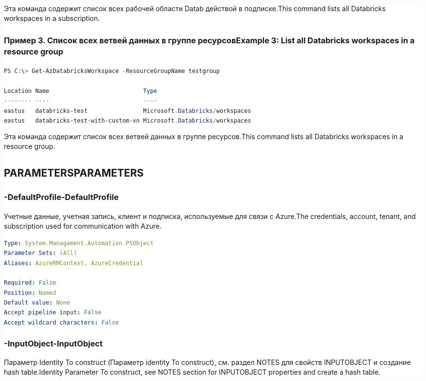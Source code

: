 <span data-ttu-id="eebf7-115">Эта команда содержит список всех рабочей области Datab действой в подписке.</span><span class="sxs-lookup"><span data-stu-id="eebf7-115">This command lists all Databricks workspaces in a subscription.</span></span>

### <span data-ttu-id="eebf7-116">Пример 3. Список всех ветвей данных в группе ресурсов</span><span class="sxs-lookup"><span data-stu-id="eebf7-116">Example 3: List all Databricks workspaces in a resource group</span></span>
```powershell
PS C:\> Get-AzDatabricksWorkspace -ResourceGroupName testgroup

Location Name                           Type
-------- ----                           ----
eastus   databricks-test                Microsoft.Databricks/workspaces
eastus   databricks-test-with-custom-vn Microsoft.Databricks/workspaces
```

<span data-ttu-id="eebf7-117">Эта команда содержит список всех ветвей данных в группе ресурсов.</span><span class="sxs-lookup"><span data-stu-id="eebf7-117">This command lists all Databricks workspaces in a resource group.</span></span>

## <span data-ttu-id="eebf7-118">PARAMETERS</span><span class="sxs-lookup"><span data-stu-id="eebf7-118">PARAMETERS</span></span>

### <span data-ttu-id="eebf7-119">-DefaultProfile</span><span class="sxs-lookup"><span data-stu-id="eebf7-119">-DefaultProfile</span></span>
<span data-ttu-id="eebf7-120">Учетные данные, учетная запись, клиент и подписка, используемые для связи с Azure.</span><span class="sxs-lookup"><span data-stu-id="eebf7-120">The credentials, account, tenant, and subscription used for communication with Azure.</span></span>

```yaml
Type: System.Management.Automation.PSObject
Parameter Sets: (All)
Aliases: AzureRMContext, AzureCredential

Required: False
Position: Named
Default value: None
Accept pipeline input: False
Accept wildcard characters: False
```

### <span data-ttu-id="eebf7-121">-InputObject</span><span class="sxs-lookup"><span data-stu-id="eebf7-121">-InputObject</span></span>
<span data-ttu-id="eebf7-122">Параметр Identity To construct (Параметр identity To construct), см. раздел NOTES для свойств INPUTOBJECT и создание hash table.</span><span class="sxs-lookup"><span data-stu-id="eebf7-122">Identity Parameter To construct, see NOTES section for INPUTOBJECT properties and create a hash table.</span></span>
